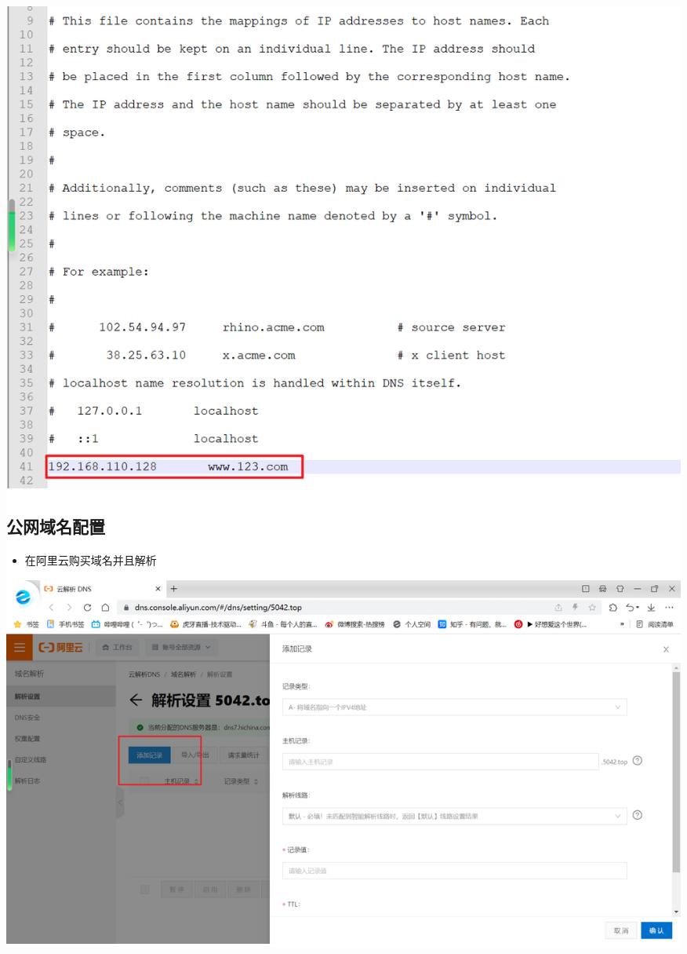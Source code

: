 ![image-20220608141221057](nginx.assets/image-20220608141221057.png)

## 公网域名配置

* 在阿里云购买域名并且解析

![image-20220609124801682](nginx.assets/image-20220609124801682.png)
